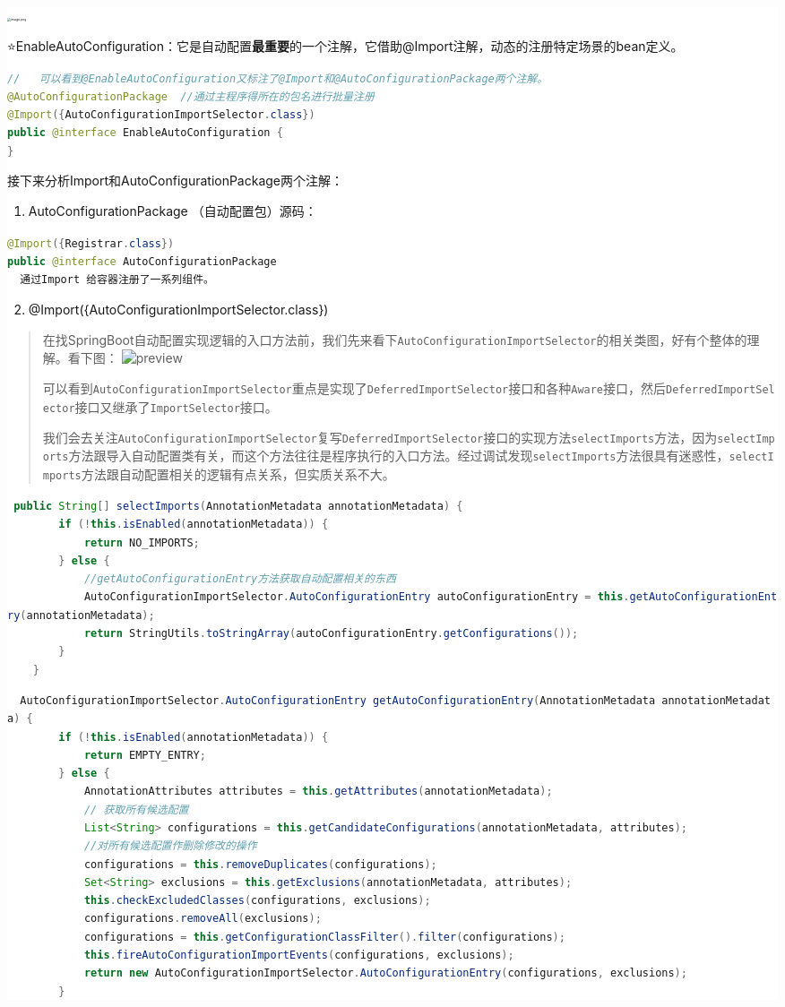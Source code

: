 

 <img src="https://p3-juejin.byteimg.com/tos-cn-i-k3u1fbpfcp/514867d473614b5c8bbb56403fa0efc2~tplv-k3u1fbpfcp-watermark.awebp" alt="image.png" style="zoom: 25%;" /> 

⭐EnableAutoConfiguration：它是自动配置**最重要**的一个注解，它借助@Import注解，动态的注册特定场景的bean定义。 

```java 
//   可以看到@EnableAutoConfiguration又标注了@Import和@AutoConfigurationPackage两个注解。 
@AutoConfigurationPackage  //通过主程序得所在的包名进行批量注册
@Import({AutoConfigurationImportSelector.class})
public @interface EnableAutoConfiguration {
}
```

接下来分析Import和AutoConfigurationPackage两个注解： 

1. AutoConfigurationPackage （自动配置包）源码：

```java
@Import({Registrar.class})
public @interface AutoConfigurationPackage 
  通过Import 给容器注册了一系列组件。 
```

2. @Import({AutoConfigurationImportSelector.class})

>   在找SpringBoot自动配置实现逻辑的入口方法前，我们先来看下`AutoConfigurationImportSelector`的相关类图，好有个整体的理解。看下图： ![preview](https://segmentfault.com/img/remote/1460000021941620/view) 
>
>  可以看到`AutoConfigurationImportSelector`重点是实现了`DeferredImportSelector`接口和各种`Aware`接口，然后`DeferredImportSelector`接口又继承了`ImportSelector`接口。 
>
>  我们会去关注`AutoConfigurationImportSelector`复写`DeferredImportSelector`接口的实现方法`selectImports`方法，因为`selectImports`方法跟导入自动配置类有关，而这个方法往往是程序执行的入口方法。经过调试发现`selectImports`方法很具有迷惑性，`selectImports`方法跟自动配置相关的逻辑有点关系，但实质关系不大。 

```Java 
 public String[] selectImports(AnnotationMetadata annotationMetadata) {
        if (!this.isEnabled(annotationMetadata)) {
            return NO_IMPORTS;
        } else {
            //getAutoConfigurationEntry方法获取自动配置相关的东西 
            AutoConfigurationImportSelector.AutoConfigurationEntry autoConfigurationEntry = this.getAutoConfigurationEntry(annotationMetadata);
            return StringUtils.toStringArray(autoConfigurationEntry.getConfigurations());
        }
    }
```

```Java 
  AutoConfigurationImportSelector.AutoConfigurationEntry getAutoConfigurationEntry(AnnotationMetadata annotationMetadata) {
        if (!this.isEnabled(annotationMetadata)) {
            return EMPTY_ENTRY;
        } else {
            AnnotationAttributes attributes = this.getAttributes(annotationMetadata);
            // 获取所有候选配置 
            List<String> configurations = this.getCandidateConfigurations(annotationMetadata, attributes);
            //对所有候选配置作删除修改的操作 
            configurations = this.removeDuplicates(configurations);
            Set<String> exclusions = this.getExclusions(annotationMetadata, attributes);
            this.checkExcludedClasses(configurations, exclusions);
            configurations.removeAll(exclusions);
            configurations = this.getConfigurationClassFilter().filter(configurations);
            this.fireAutoConfigurationImportEvents(configurations, exclusions);
            return new AutoConfigurationImportSelector.AutoConfigurationEntry(configurations, exclusions);
        }
```